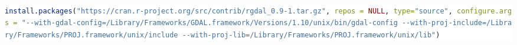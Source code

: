 
```r
install.packages("https://cran.r-project.org/src/contrib/rgdal_0.9-1.tar.gz", repos = NULL, type="source", configure.args = "--with-gdal-config=/Library/Frameworks/GDAL.framework/Versions/1.10/unix/bin/gdal-config --with-proj-include=/Library/Frameworks/PROJ.framework/unix/include --with-proj-lib=/Library/Frameworks/PROJ.framework/unix/lib")
```

